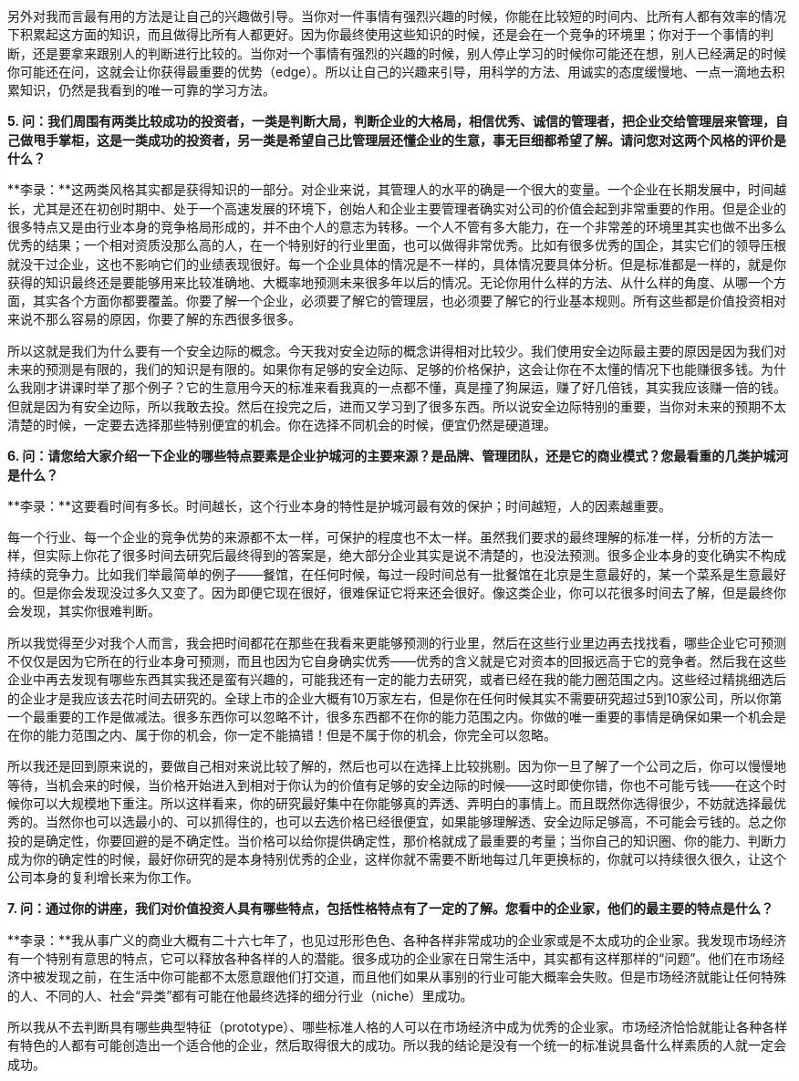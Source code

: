 

另外对我而言最有用的方法是让自己的兴趣做引导。当你对一件事情有强烈兴趣的时候，你能在比较短的时间内、比所有人都有效率的情况下积累起这方面的知识，而且做得比所有人都更好。因为你最终使用这些知识的时候，还是会在一个竞争的环境里；你对于一个事情的判断，还是要拿来跟别人的判断进行比较的。当你对一个事情有强烈的兴趣的时候，别人停止学习的时候你可能还在想，别人已经满足的时候你可能还在问，这就会让你获得最重要的优势（edge）。所以让自己的兴趣来引导，用科学的方法、用诚实的态度缓慢地、一点一滴地去积累知识，仍然是我看到的唯一可靠的学习方法。



**5.  问：我们周围有两类比较成功的投资者，一类是判断大局，判断企业的大格局，相信优秀、诚信的管理者，把企业交给管理层来管理，自己做甩手掌柜，这是一类成功的投资者，另一类是希望自己比管理层还懂企业的生意，事无巨细都希望了解。请问您对这两个风格的评价是什么？**



**李录：**这两类风格其实都是获得知识的一部分。对企业来说，其管理人的水平的确是一个很大的变量。一个企业在长期发展中，时间越长，尤其是还在初创时期中、处于一个高速发展的环境下，创始人和企业主要管理者确实对公司的价值会起到非常重要的作用。但是企业的很多特点又是由行业本身的竞争格局形成的，并不由个人的意志为转移。一个人不管有多大能力，在一个非常差的环境里其实也做不出多么优秀的结果；一个相对资质没那么高的人，在一个特别好的行业里面，也可以做得非常优秀。比如有很多优秀的国企，其实它们的领导压根就没干过企业，这也不影响它们的业绩表现很好。每一个企业具体的情况是不一样的，具体情况要具体分析。但是标准都是一样的，就是你获得的知识最终还是要能够用来比较准确地、大概率地预测未来很多年以后的情况。无论你用什么样的方法、从什么样的角度、从哪一个方面，其实各个方面你都要覆盖。你要了解一个企业，必须要了解它的管理层，也必须要了解它的行业基本规则。所有这些都是价值投资相对来说不那么容易的原因，你要了解的东西很多很多。



所以这就是我们为什么要有一个安全边际的概念。今天我对安全边际的概念讲得相对比较少。我们使用安全边际最主要的原因是因为我们对未来的预测是有限的，我们的知识是有限的。如果你有足够的安全边际、足够的价格保护，这会让你在不太懂的情况下也能赚很多钱。为什么我刚才讲课时举了那个例子？它的生意用今天的标准来看我真的一点都不懂，真是撞了狗屎运，赚了好几倍钱，其实我应该赚一倍的钱。但就是因为有安全边际，所以我敢去投。然后在投完之后，进而又学习到了很多东西。所以说安全边际特别的重要，当你对未来的预期不太清楚的时候，一定要去选择那些特别便宜的机会。你在选择不同机会的时候，便宜仍然是硬道理。



**6.  问：请您给大家介绍一下企业的哪些特点要素是企业护城河的主要来源？是品牌、管理团队，还是它的商业模式？您最看重的几类护城河是什么？**

**李录：**这要看时间有多长。时间越长，这个行业本身的特性是护城河最有效的保护；时间越短，人的因素越重要。



每一个行业、每一个企业的竞争优势的来源都不太一样，可保护的程度也不太一样。虽然我们要求的最终理解的标准一样，分析的方法一样，但实际上你花了很多时间去研究后最终得到的答案是，绝大部分企业其实是说不清楚的，也没法预测。很多企业本身的变化确实不构成持续的竞争力。比如我们举最简单的例子——餐馆，在任何时候，每过一段时间总有一批餐馆在北京是生意最好的，某一个菜系是生意最好的。但是你会发现没过多久又变了。因为即便它现在很好，很难保证它将来还会很好。像这类企业，你可以花很多时间去了解，但是最终你会发现，其实你很难判断。



所以我觉得至少对我个人而言，我会把时间都花在那些在我看来更能够预测的行业里，然后在这些行业里边再去找找看，哪些企业它可预测不仅仅是因为它所在的行业本身可预测，而且也因为它自身确实优秀——优秀的含义就是它对资本的回报远高于它的竞争者。然后我在这些企业中再去发现有哪些东西其实我还是蛮有兴趣的，可能我还有一定的能力去研究，或者已经在我的能力圈范围之内。这些经过精挑细选后的企业才是我应该去花时间去研究的。全球上市的企业大概有10万家左右，但是你在任何时候其实不需要研究超过5到10家公司，所以你第一个最重要的工作是做减法。很多东西你可以忽略不计，很多东西都不在你的能力范围之内。你做的唯一重要的事情是确保如果一个机会是在你的能力范围之内、属于你的机会，你一定不能搞错！但是不属于你的机会，你完全可以忽略。



所以我还是回到原来说的，要做自己相对来说比较了解的，然后也可以在选择上比较挑剔。因为你一旦了解了一个公司之后，你可以慢慢地等待，当机会来的时候，当价格开始进入到相对于你认为的价值有足够的安全边际的时候——这时即使你错，你也不可能亏钱——在这个时候你可以大规模地下重注。所以这样看来，你的研究最好集中在你能够真的弄透、弄明白的事情上。而且既然你选得很少，不妨就选择最优秀的。当然你也可以选最小的、可以抓得住的，也可以去选价格已经很便宜，如果能够理解透、安全边际足够高，不可能会亏钱的。总之你投的是确定性，你要回避的是不确定性。当价格可以给你提供确定性，那价格就成了最重要的考量；当你自己的知识圈、你的能力、判断力成为你的确定性的时候，最好你研究的是本身特别优秀的企业，这样你就不需要不断地每过几年更换标的，你就可以持续很久很久，让这个公司本身的复利增长来为你工作。



**7.  问：通过你的讲座，我们对价值投资人具有哪些特点，包括性格特点有了一定的了解。您看中的企业家，他们的最主要的特点是什么？**



**李录：**我从事广义的商业大概有二十六七年了，也见过形形色色、各种各样非常成功的企业家或是不太成功的企业家。我发现市场经济有一个特别有意思的特点，它可以释放各种各样的人的潜能。很多成功的企业家在日常生活中，其实都有这样那样的“问题”。他们在市场经济中被发现之前，在生活中你可能都不太愿意跟他们打交道，而且他们如果从事别的行业可能大概率会失败。但是市场经济就能让任何特殊的人、不同的人、社会“异类”都有可能在他最终选择的细分行业（niche）里成功。



所以我从不去判断具有哪些典型特征（prototype）、哪些标准人格的人可以在市场经济中成为优秀的企业家。市场经济恰恰就能让各种各样有特色的人都有可能创造出一个适合他的企业，然后取得很大的成功。所以我的结论是没有一个统一的标准说具备什么样素质的人就一定会成功。
